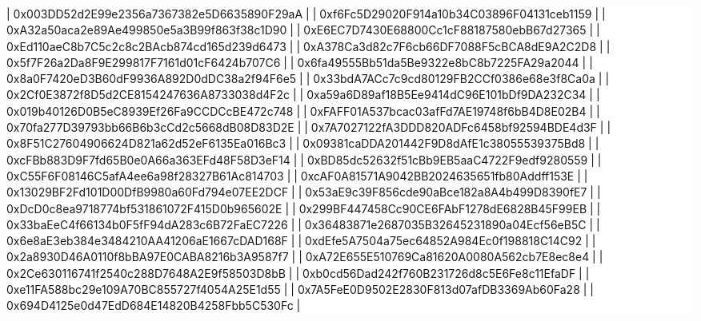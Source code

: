 | 0x003DD52d2E99e2356a7367382e5D6635890F29aA |
| 0xf6Fc5D29020F914a10b34C03896F04131ceb1159 |
| 0xA32a50aca2e89Ae499850e5a3B99f863f38c1D90 |
| 0xE6EC7D7430E68800Cc1cF88187580ebB67d27365 |
| 0xEd110aeC8b7C5c2c8c2BAcb874cd165d239d6473 |
| 0xA378Ca3d82c7F6cb66DF7088F5cBCA8dE9A2C2D8 |
| 0x5f7F26a2Da8F9E299817F7161d01cF6424b707C6 |
| 0x6fa49555Bb51da5Be9322e8bC8b7225FA29a2044 |
| 0x8a0F7420eD3B60dF9936A892D0dDC38a2f94F6e5 |
| 0x33bdA7ACc7c9cd80129FB2CCf0386e68e3f8Ca0a |
| 0x2Cf0E3872f8D5d2CE8154247636A8733038d4F2c |
| 0xa59a6D89af18B5Ee9414dC96E101bDf9DA232C34 |
| 0x019b40126D0B5eC8939Ef26Fa9CCDCcBE472c748 |
| 0xFAFF01A537bcac03afFd7AE19748f6bB4D8E02B4 |
| 0x70fa277D39793bb66B6b3cCd2c5668dB08D83D2E |
| 0x7A7027122fA3DDD820ADFc6458bf92594BDE4d3F |
| 0x8F51C27604906624D821a62d52eF6135Ea016Bc3 |
| 0x09381caDDA201442F9D8dAfE1c38055539375Bd8 |
| 0xcFBb883D9F7fd65B0e0A66a363EFd48F58D3eF14 |
| 0xBD85dc52632f51cBb9EB5aaC4722F9edf9280559 |
| 0xC55F6F08146C5afA4ee6a98f28327B61Ac814703 |
| 0xcAF0A81571A9042BB2024635651fb80Addff153E |
| 0x13029BF2Fd101D00DfB9980a60Fd794e07EE2DCF |
| 0x53aE9c39F856cde90aBce182a8A4b499D8390fE7 |
| 0xDcD0c8ea9718774bf531861072F415D0b965602E |
| 0x299BF447458Cc90CE6FAbF1278dE6828B45F99EB |
| 0x33baEeC4f66134b0F5fF94dA283c6B72FaEC7226 |
| 0x36483871e2687035B32645231890a04Ecf56eB5C |
| 0x6e8aE3eb384e3484210AA41206aE1667cDAD168F |
| 0xdEfe5A7504a75ec64852A984Ec0f198818C14C92 |
| 0x2a8930D46A0110f8bBA97E0CABA8216b3A9587f7 |
| 0xA72E655E510769Ca81620A0080A562cb7E8ec8e4 |
| 0x2Ce630116741f2540c288D7648A2E9f58503D8bB |
| 0xb0cd56Dad242f760B231726d8c5E6Fe8c11EfaDF |
| 0xe11FA588bc29e109A70BC855727f4054A25E1d55 |
| 0x7A5FeE0D9502E2830F813d07afDB3369Ab60Fa28 |
| 0x694D4125e0d47EdD684E14820B4258Fbb5C530Fc |